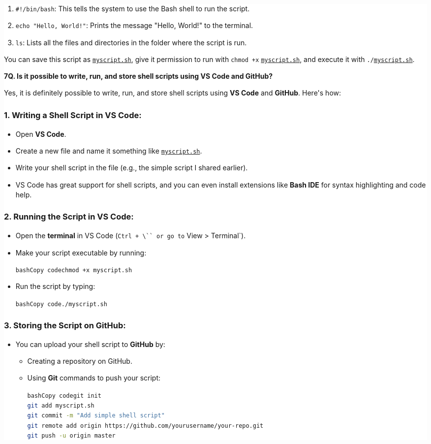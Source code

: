 1. `#!/bin/bash`: This tells the system to use the Bash shell to run the script.
    
2. `echo "Hello, World!"`: Prints the message "Hello, World!" to the terminal.
    
3. `ls`: Lists all the files and directories in the folder where the script is run.
    

You can save this script as [`myscript.sh`](http://myscript.sh), give it permission to run with `chmod +x` [`myscript.sh`](http://myscript.sh), and execute it with `./`[`myscript.sh`](http://myscript.sh).

**7Q. Is it possible to write, run, and store shell scripts using VS Code and GitHub?**

Yes, it is definitely possible to write, run, and store shell scripts using **VS Code** and **GitHub**. Here's how:

### 1\. **Writing a Shell Script in VS Code:**

* Open **VS Code**.
    
* Create a new file and name it something like [`myscript.sh`](http://myscript.sh).
    
* Write your shell script in the file (e.g., the simple script I shared earlier).
    
* VS Code has great support for shell scripts, and you can even install extensions like **Bash IDE** for syntax highlighting and code help.
    

### 2\. **Running the Script in VS Code:**

* Open the **terminal** in VS Code (`Ctrl + \`` or go to` View &gt; Terminal\`).
    
* Make your script executable by running:
    
    ```bash
    bashCopy codechmod +x myscript.sh
    ```
    
* Run the script by typing:
    
    ```bash
    bashCopy code./myscript.sh
    ```
    

### 3\. **Storing the Script on GitHub:**

* You can upload your shell script to **GitHub** by:
    
    * Creating a repository on GitHub.
        
    * Using **Git** commands to push your script:
        
        ```bash
        bashCopy codegit init
        git add myscript.sh
        git commit -m "Add simple shell script"
        git remote add origin https://github.com/yourusername/your-repo.git
        git push -u origin master
        ```
        